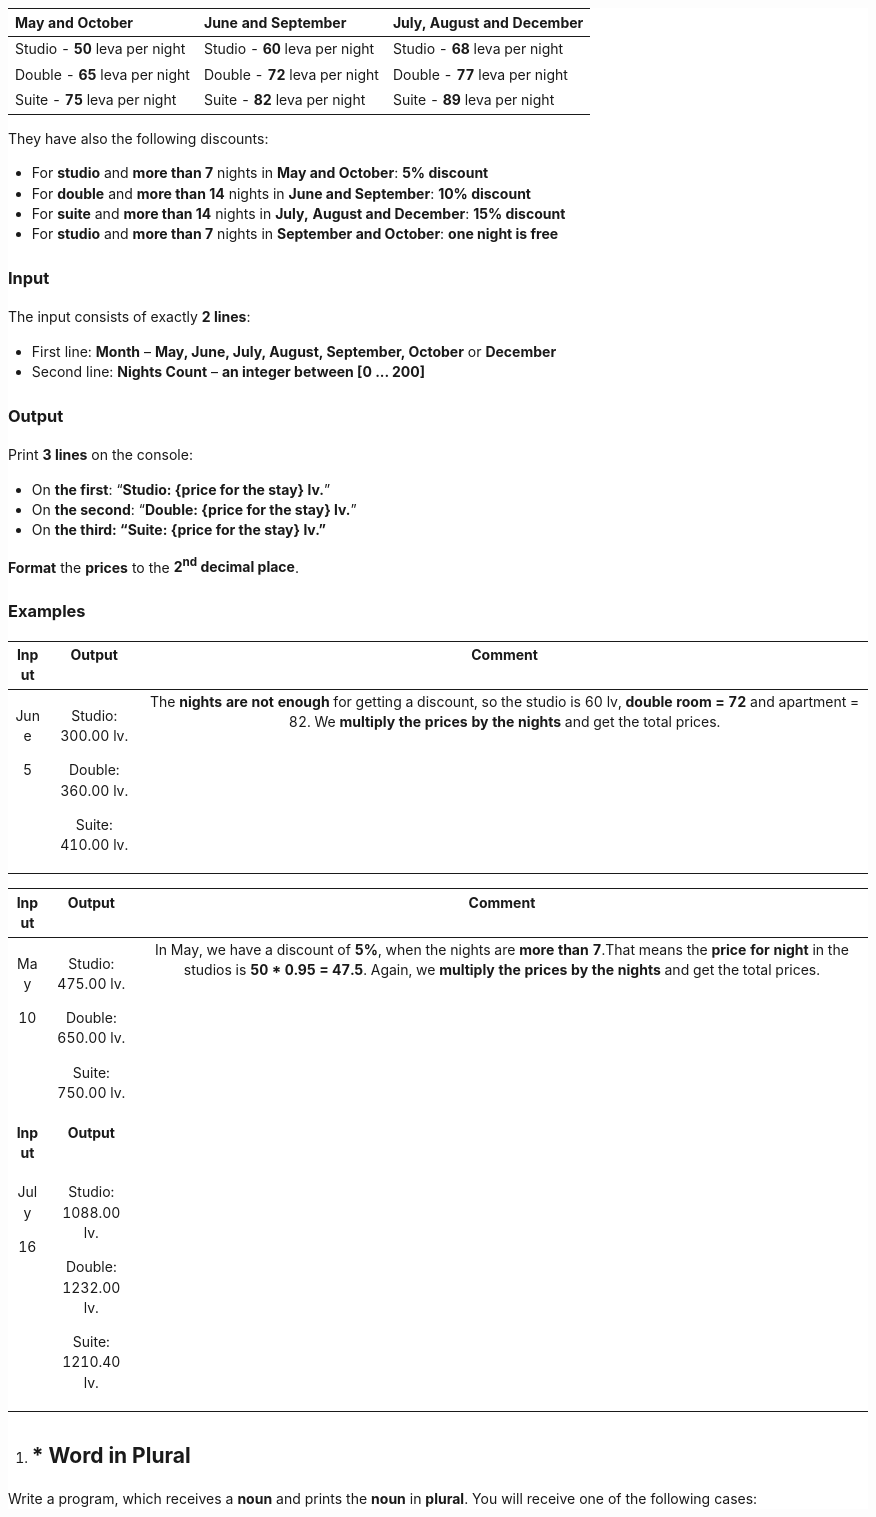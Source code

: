 |<a name="ole_link33"></a><a name="ole_link34"></a>**May and October**|**June and <a name="ole_link35"></a><a name="ole_link36"></a>September**|**July, August and December**|
| :- | :- | :- |
|Studio - **50** leva per night|Studio - **60** leva per night|Studio - **68** leva per night|
|Double - **65** leva per night |Double - **72** leva per night|Double - **77** leva per night|
|Suite - **75** leva per night|Suite - **82** leva per night|Suite - **89** leva per night|

They have also the following discounts: 

- For **studio** and **more than 7** nights in **May and October**: **5% discount**
- For **double** and **more than 14** nights in **June and September**: **10% discount**
- For **suite** and **more than 14** nights in **July,** **August and December**: **15% discount**
- For **studio** and **more than 7** nights in **September and October**: **one night is free**
### **Input**
The input consists of exactly **2 lines**:

- First line: **Month** – <a name="ole_link1"></a><a name="ole_link2"></a>**May, <a name="ole_link5"></a><a name="ole_link6"></a>June, <a name="ole_link11"></a><a name="ole_link12"></a>July, <a name="ole_link13"></a><a name="ole_link14"></a>August, <a name="ole_link7"></a><a name="ole_link8"></a>September<a name="ole_link3"></a><a name="ole_link4"></a>, October** or **December**
- Second line: **Nights Count** – **an integer between [0 ... 200]**
### **Output**
Print **3 lines** on the console:

- On **the first**: “<a name="ole_link15"></a><a name="ole_link16"></a><a name="ole_link37"></a>**Studio: {price for the stay} lv.**”
- On **the second**: “<a name="ole_link17"></a><a name="ole_link18"></a>**Double: {price for the stay} lv.**”
- On **the third: “Suite: {price for the stay} lv.”**

<b>Format</b> the <b>prices</b> to the <b>2<sup>nd</sup> decimal place</b>.
### **Examples**

|**Input**|**Output**|**Comment**|
| :-: | :-: | :-: |
|<p>June</p><p>5</p>|<p>Studio: 300.00 lv.</p><p>Double: 360.00 lv.</p><p><a name="ole_link38"></a><a name="ole_link43"></a>Suite: 410.00 lv.</p>|The **nights are not enough** for getting a discount, so the studio is 60 lv, **double room = 72** and apartment = 82. We **multiply the prices by the nights** and get the total prices.|


|**Input**|**Output**|**Comment**|
| :-: | :-: | :-: |
|<p>May</p><p>10</p>|<p>Studio: 475.00 lv.</p><p>Double: 650.00 lv.</p><p>Suite: 750.00 lv.</p>|In May, we have a discount of **5%**, when the nights are **more than 7**.That means the **price for night** in the studios is **50 \* 0.95 = 47.5**. Again, we **multiply the prices by the nights** and get the total prices. |
|**Input**|**Output**||**Input**|**Output**|
|<p>July</p><p>16</p>|<p>Studio: 1088.00 lv.</p><p>Double: 1232.00 lv.</p><p>Suite: 1210.40 lv.</p>||<p>September</p><p>10</p>|<p>Studio: 540.00 lv.</p><p>Double: 720.00 lv.</p><p>Suite: 820.00 lv.</p>|
1. ## **\* Word in Plural**
Write a program, which receives a **noun** and prints the **noun** in **plural**. You will receive one of the following cases: 

